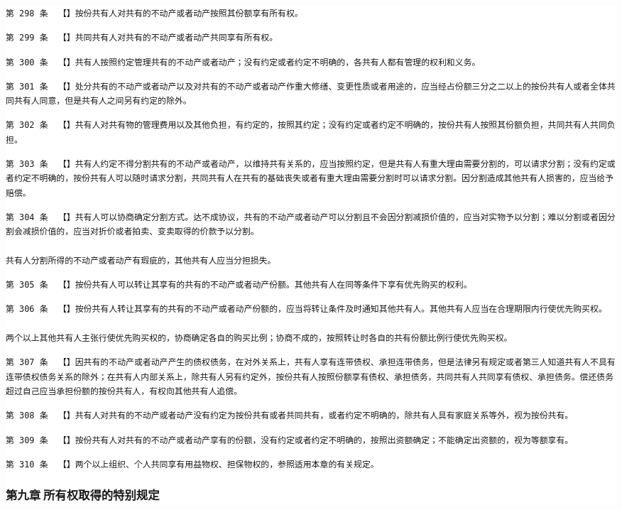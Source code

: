 ```text
第 298 条  【】按份共有人对共有的不动产或者动产按照其份额享有所有权。
```

```text
第 299 条  【】共同共有人对共有的不动产或者动产共同享有所有权。
```

```text
第 300 条  【】共有人按照约定管理共有的不动产或者动产；没有约定或者约定不明确的，各共有人都有管理的权利和义务。
```

```text
第 301 条  【】处分共有的不动产或者动产以及对共有的不动产或者动产作重大修缮、变更性质或者用途的，应当经占份额三分之二以上的按份共有人或者全体共同共有人同意，但是共有人之间另有约定的除外。
```

```text
第 302 条  【】共有人对共有物的管理费用以及其他负担，有约定的，按照其约定；没有约定或者约定不明确的，按份共有人按照其份额负担，共同共有人共同负担。
```

```text
第 303 条  【】共有人约定不得分割共有的不动产或者动产，以维持共有关系的，应当按照约定，但是共有人有重大理由需要分割的，可以请求分割；没有约定或者约定不明确的，按份共有人可以随时请求分割，共同共有人在共有的基础丧失或者有重大理由需要分割时可以请求分割。因分割造成其他共有人损害的，应当给予赔偿。
```

```text
第 304 条  【】共有人可以协商确定分割方式。达不成协议，共有的不动产或者动产可以分割且不会因分割减损价值的，应当对实物予以分割；难以分割或者因分割会减损价值的，应当对折价或者拍卖、变卖取得的价款予以分割。

共有人分割所得的不动产或者动产有瑕疵的，其他共有人应当分担损失。
```

```text
第 305 条  【】按份共有人可以转让其享有的共有的不动产或者动产份额。其他共有人在同等条件下享有优先购买的权利。
```

```text
第 306 条  【】按份共有人转让其享有的共有的不动产或者动产份额的，应当将转让条件及时通知其他共有人。其他共有人应当在合理期限内行使优先购买权。

两个以上其他共有人主张行使优先购买权的，协商确定各自的购买比例；协商不成的，按照转让时各自的共有份额比例行使优先购买权。
```

```text
第 307 条  【】因共有的不动产或者动产产生的债权债务，在对外关系上，共有人享有连带债权、承担连带债务，但是法律另有规定或者第三人知道共有人不具有连带债权债务关系的除外；在共有人内部关系上，除共有人另有约定外，按份共有人按照份额享有债权、承担债务，共同共有人共同享有债权、承担债务。偿还债务超过自己应当承担份额的按份共有人，有权向其他共有人追偿。
```

```text
第 308 条  【】共有人对共有的不动产或者动产没有约定为按份共有或者共同共有，或者约定不明确的，除共有人具有家庭关系等外，视为按份共有。
```

```text
第 309 条  【】按份共有人对共有的不动产或者动产享有的份额，没有约定或者约定不明确的，按照出资额确定；不能确定出资额的，视为等额享有。
```

```text
第 310 条  【】两个以上组织、个人共同享有用益物权、担保物权的，参照适用本章的有关规定。
```



### 第九章  所有权取得的特别规定
